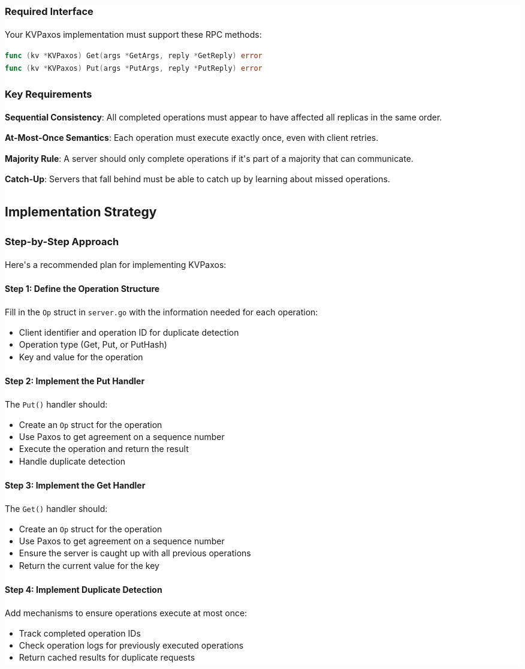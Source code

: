 ### Required Interface

Your KVPaxos implementation must support these RPC methods:

```go
func (kv *KVPaxos) Get(args *GetArgs, reply *GetReply) error
func (kv *KVPaxos) Put(args *PutArgs, reply *PutReply) error
```

### Key Requirements

**Sequential Consistency**: All completed operations must appear to have affected all replicas in the same order.

**At-Most-Once Semantics**: Each operation must execute exactly once, even with client retries.

**Majority Rule**: A server should only complete operations if it's part of a majority that can communicate.

**Catch-Up**: Servers that fall behind must be able to catch up by learning about missed operations.

## Implementation Strategy

### Step-by-Step Approach

Here's a recommended plan for implementing KVPaxos:

#### Step 1: Define the Operation Structure
Fill in the `Op` struct in `server.go` with the information needed for each operation:
- Client identifier and operation ID for duplicate detection
- Operation type (Get, Put, or PutHash)
- Key and value for the operation

#### Step 2: Implement the Put Handler
The `Put()` handler should:
- Create an `Op` struct for the operation
- Use Paxos to get agreement on a sequence number
- Execute the operation and return the result
- Handle duplicate detection

#### Step 3: Implement the Get Handler
The `Get()` handler should:
- Create an `Op` struct for the operation
- Use Paxos to get agreement on a sequence number
- Ensure the server is caught up with all previous operations
- Return the current value for the key

#### Step 4: Implement Duplicate Detection
Add mechanisms to ensure operations execute at most once:
- Track completed operation IDs
- Check operation logs for previously executed operations
- Return cached results for duplicate requests
